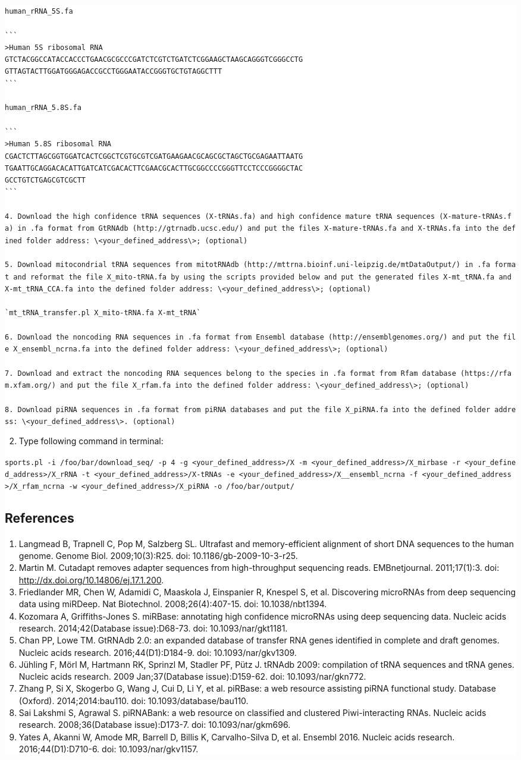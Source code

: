     human_rRNA_5S.fa
    
    ```
    >Human 5S ribosomal RNA
    GTCTACGGCCATACCACCCTGAACGCGCCCGATCTCGTCTGATCTCGGAAGCTAAGCAGGGTCGGGCCTG
    GTTAGTACTTGGATGGGAGACCGCCTGGGAATACCGGGTGCTGTAGGCTTT
    ```
    
    human_rRNA_5.8S.fa
    
    ```
    >Human 5.8S ribosomal RNA
    CGACTCTTAGCGGTGGATCACTCGGCTCGTGCGTCGATGAAGAACGCAGCGCTAGCTGCGAGAATTAATG
    TGAATTGCAGGACACATTGATCATCGACACTTCGAACGCACTTGCGGCCCCGGGTTCCTCCCGGGGCTAC
    GCCTGTCTGAGCGTCGCTT
    ```
    
    4. Download the high confidence tRNA sequences (X-tRNAs.fa) and high confidence mature tRNA sequences (X-mature-tRNAs.fa) in .fa format from GtRNAdb (http://gtrnadb.ucsc.edu/) and put the files X-mature-tRNAs.fa and X-tRNAs.fa into the defined folder address: \<your_defined_address\>; (optional)
    
    5. Download mitocondrial tRNA sequences from mitotRNAdb (http://mttrna.bioinf.uni-leipzig.de/mtDataOutput/) in .fa format and reformat the file X_mito-tRNA.fa by using the scripts provided below and put the generated files X-mt_tRNA.fa and X-mt_tRNA_CCA.fa into the defined folder address: \<your_defined_address\>; (optional)
    
    `mt_tRNA_transfer.pl X_mito-tRNA.fa X-mt_tRNA`
    
    6. Download the noncoding RNA sequences in .fa format from Ensembl database (http://ensemblgenomes.org/) and put the file X_ensembl_ncrna.fa into the defined folder address: \<your_defined_address\>; (optional)
    
    7. Download and extract the noncoding RNA sequences belong to the species in .fa format from Rfam database (https://rfam.xfam.org/) and put the file X_rfam.fa into the defined folder address: \<your_defined_address\>; (optional)
     
    8. Download piRNA sequences in .fa format from piRNA databases and put the file X_piRNA.fa into the defined folder address: \<your_defined_address\>. (optional)
    
2. Type following command in terminal: 
    
`sports.pl -i /foo/bar/download_seq/ -p 4 -g <your_defined_address>/X -m <your_defined_address>/X_mirbase -r <your_defined_address>/X_rRNA -t <your_defined_address>/X-tRNAs -e <your_defined_address>/X__ensembl_ncrna -f <your_defined_address>/X_rfam_ncrna -w <your_defined_address>/X_piRNA -o /foo/bar/output/`

## References
1.	Langmead B, Trapnell C, Pop M, Salzberg SL. Ultrafast and memory-efficient alignment of short DNA sequences to the human genome. Genome Biol. 2009;10(3):R25. doi: 10.1186/gb-2009-10-3-r25. 
2.	Martin M. Cutadapt removes adapter sequences from high-throughput sequencing reads. EMBnetjournal. 2011;17(1):3. doi: http://dx.doi.org/10.14806/ej.17.1.200.
3.	Friedlander MR, Chen W, Adamidi C, Maaskola J, Einspanier R, Knespel S, et al. Discovering microRNAs from deep sequencing data using miRDeep. Nat Biotechnol. 2008;26(4):407-15. doi: 10.1038/nbt1394. 
4.	Kozomara A, Griffiths-Jones S. miRBase: annotating high confidence microRNAs using deep sequencing data. Nucleic acids research. 2014;42(Database issue):D68-73. doi: 10.1093/nar/gkt1181. 
5.	Chan PP, Lowe TM. GtRNAdb 2.0: an expanded database of transfer RNA genes identified in complete and draft genomes. Nucleic acids research. 2016;44(D1):D184-9. doi: 10.1093/nar/gkv1309. 
6.  Jühling F, Mörl M, Hartmann RK, Sprinzl M, Stadler PF, Pütz J. tRNAdb 2009: compilation of tRNA sequences and tRNA genes. Nucleic acids research. 2009 Jan;37(Database issue):D159-62. doi: 10.1093/nar/gkn772.
7.	Zhang P, Si X, Skogerbo G, Wang J, Cui D, Li Y, et al. piRBase: a web resource assisting piRNA functional study. Database (Oxford). 2014;2014:bau110. doi: 10.1093/database/bau110. 
8.	Sai Lakshmi S, Agrawal S. piRNABank: a web resource on classified and clustered Piwi-interacting RNAs. Nucleic acids research. 2008;36(Database issue):D173-7. doi: 10.1093/nar/gkm696. 
9.	Yates A, Akanni W, Amode MR, Barrell D, Billis K, Carvalho-Silva D, et al. Ensembl 2016. Nucleic acids research. 2016;44(D1):D710-6. doi: 10.1093/nar/gkv1157.